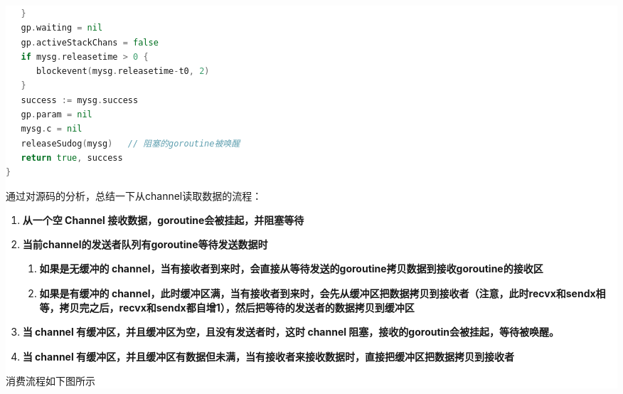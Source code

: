 ```go
   }
   gp.waiting = nil
   gp.activeStackChans = false
   if mysg.releasetime > 0 {
      blockevent(mysg.releasetime-t0, 2)
   }
   success := mysg.success
   gp.param = nil
   mysg.c = nil
   releaseSudog(mysg)   // 阻塞的goroutine被唤醒
   return true, success
}
```

通过对源码的分析，总结一下从channel读取数据的流程：

1. **从一个空 Channel 接收数据，goroutine会被挂起，并阻塞等待**

2. **当前channel的发送者队列有goroutine等待发送数据时**

   1. **如果是无缓冲的 channel，当有接收者到来时，会直接从等待发送的goroutine拷贝数据到接收goroutine的接收区**

   2. **如果是有缓冲的 channel，此时缓冲区满，当有接收者到来时，会先从缓冲区把数据拷贝到接收者（注意，此时recvx和sendx相等，拷贝完之后，recvx和sendx都自增1），然后把等待的发送者的数据拷贝到缓冲区**

3. **当 channel 有缓冲区，并且缓冲区为空，且没有发送者时，这时 channel 阻塞，接收的goroutin会被挂起，等待被唤醒。**

4. **当 channel 有缓冲区，并且缓冲区有数据但未满，当有接收者来接收数据时，直接把缓冲区把数据拷贝到接收者**



消费流程如下图所示
